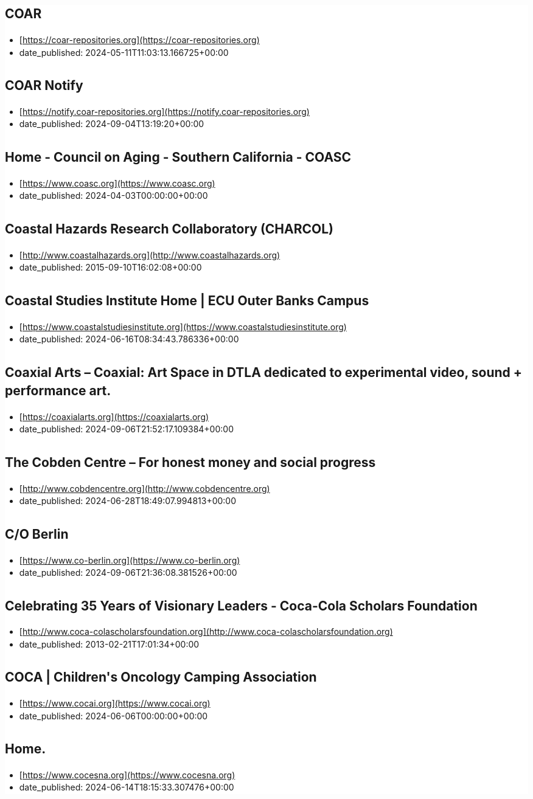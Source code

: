  ## COAR
 - [https://coar-repositories.org](https://coar-repositories.org)
 - date_published: 2024-05-11T11:03:13.166725+00:00

 ## COAR Notify
 - [https://notify.coar-repositories.org](https://notify.coar-repositories.org)
 - date_published: 2024-09-04T13:19:20+00:00

 ## Home - Council on Aging - Southern California - COASC
 - [https://www.coasc.org](https://www.coasc.org)
 - date_published: 2024-04-03T00:00:00+00:00

 ## Coastal Hazards Research Collaboratory (CHARCOL)
 - [http://www.coastalhazards.org](http://www.coastalhazards.org)
 - date_published: 2015-09-10T16:02:08+00:00

 ## Coastal Studies Institute Home | ECU Outer Banks Campus
 - [https://www.coastalstudiesinstitute.org](https://www.coastalstudiesinstitute.org)
 - date_published: 2024-06-16T08:34:43.786336+00:00

 ## Coaxial Arts – Coaxial: Art Space in DTLA dedicated to experimental video, sound + performance art.
 - [https://coaxialarts.org](https://coaxialarts.org)
 - date_published: 2024-09-06T21:52:17.109384+00:00

 ## The Cobden Centre – For honest money and social progress
 - [http://www.cobdencentre.org](http://www.cobdencentre.org)
 - date_published: 2024-06-28T18:49:07.994813+00:00

 ## C/O Berlin
 - [https://www.co-berlin.org](https://www.co-berlin.org)
 - date_published: 2024-09-06T21:36:08.381526+00:00

 ## Celebrating 35 Years of Visionary Leaders - Coca-Cola Scholars Foundation
 - [http://www.coca-colascholarsfoundation.org](http://www.coca-colascholarsfoundation.org)
 - date_published: 2013-02-21T17:01:34+00:00

 ## COCA | Children's Oncology Camping Association
 - [https://www.cocai.org](https://www.cocai.org)
 - date_published: 2024-06-06T00:00:00+00:00

 ## Home.
 - [https://www.cocesna.org](https://www.cocesna.org)
 - date_published: 2024-06-14T18:15:33.307476+00:00
